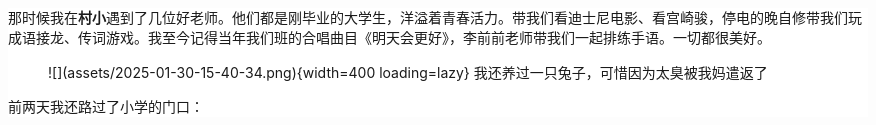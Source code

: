 那时候我在**村小**遇到了几位好老师。他们都是刚毕业的大学生，洋溢着青春活力。带我们看迪士尼电影、看宫崎骏，停电的晚自修带我们玩成语接龙、传词游戏。我至今记得当年我们班的合唱曲目《明天会更好》，李前前老师带我们一起排练手语。一切都很美好。

<figure markdown>
![](assets/2025-01-30-15-40-34.png){width=400 loading=lazy}
<figurecaption>我还养过一只兔子，可惜因为太臭被我妈遣返了</figurecaption>
</figure>

前两天我还路过了小学的门口：

<figure markdown>